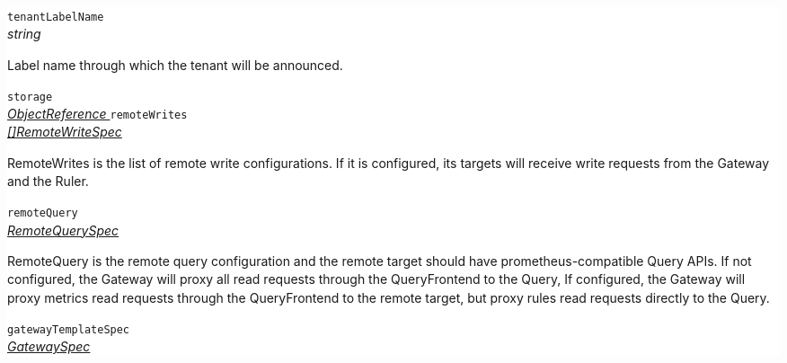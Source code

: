 <td>
<code>tenantLabelName</code><br/>
<em>
string
</em>
</td>
<td>
<p>Label name through which the tenant will be announced.</p>
</td>
</tr>
<tr>
<td>
<code>storage</code><br/>
<em>
<a href="#monitoring.whizard.io/v1alpha1.ObjectReference">
ObjectReference
</a>
</em>
</td>
<td>
</td>
</tr>
<tr>
<td>
<code>remoteWrites</code><br/>
<em>
<a href="#monitoring.whizard.io/v1alpha1.RemoteWriteSpec">
[]RemoteWriteSpec
</a>
</em>
</td>
<td>
<p>RemoteWrites is the list of remote write configurations.
If it is configured, its targets will receive write requests from the Gateway and the Ruler.</p>
</td>
</tr>
<tr>
<td>
<code>remoteQuery</code><br/>
<em>
<a href="#monitoring.whizard.io/v1alpha1.RemoteQuerySpec">
RemoteQuerySpec
</a>
</em>
</td>
<td>
<p>RemoteQuery is the remote query configuration and the remote target should have prometheus-compatible Query APIs.
If not configured, the Gateway will proxy all read requests through the QueryFrontend to the Query,
If configured, the Gateway will proxy metrics read requests through the QueryFrontend to the remote target,
but proxy rules read requests directly to the Query.</p>
</td>
</tr>
<tr>
<td>
<code>gatewayTemplateSpec</code><br/>
<em>
<a href="#monitoring.whizard.io/v1alpha1.GatewaySpec">
GatewaySpec
</a>
</em>
</td>
<td>